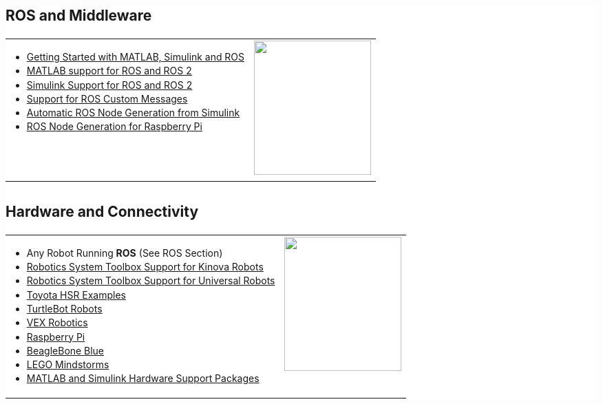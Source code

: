 ## ROS and Middleware

<table>
<tbody>
<tr class="odd">
<td><ul>
<li><a href="https://blogs.mathworks.com/racing-lounge/2017/11/08/matlab-simulink-ros/?doing_wp_cron=1588711755.3957149982452392578125">Getting Started with MATLAB, Simulink and ROS</a></li>
<li><a href="https://www.mathworks.com/help/ros/referencelist.html?type=function">MATLAB support for ROS and ROS 2</a></li>
<li><a href="https://www.mathworks.com/help/ros/examples.html?category=ros-in-simulink">Simulink Support for ROS and ROS 2</a></li>
<li><a href="https://www.mathworks.com/help/ros/custom-message-support.html">Support for ROS Custom Messages</a></li>
<li><a href="https://www.mathworks.com/help/ros/ug/generate-a-standalone-ros-node-from-simulink.html">Automatic ROS Node Generation from Simulink</a></li>
<li><a href="https://www.mathworks.com/videos/deploying-ros-node-on-raspberry-pi-1587374778793.html">ROS Node Generation for Raspberry Pi</a></li>
</ul></td>
<td><img src="images/ros.png" style="width:1.77083in;height:2.03068in" /></td>
</tr>
</tbody>
</table>

## Hardware and Connectivity

<table>
<tbody>
<tr class="odd">
<td><ul>
<li>Any Robot Running <strong><span class="underline">ROS</span></strong> (See ROS Section)</li>
<li><a href="https://www.mathworks.com/matlabcentral/fileexchange/78438-robotics-system-toolbox-support-package-for-kinova-gen3-manipulators">Robotics System Toolbox Support for Kinova Robots</a></li>
<li><a href="https://www.mathworks.com/matlabcentral/fileexchange/117530-robotics-system-toolbox-support-package-for-universal-robots-ur-series-manipulators">Robotics System Toolbox Support for Universal Robots</a></li>
<li><a href="https://www.mathworks.com/matlabcentral/fileexchange/67323-toyota-human-support-robot-hsr-examples">Toyota HSR Examples</a></li>
<li><a href="https://www.mathworks.com/matlabcentral/fileexchange/55578-ros-toolbox-support-package-for-turtlebot-based-robots">TurtleBot Robots</a></li>
<li><a href="https://www.mathworks.com/academia/student-competitions/vex-robotics.html">VEX Robotics</a></li>
<li><a href="https://www.mathworks.com/hardware-support/raspberry-pi-matlab.html">Raspberry Pi</a></li>
<li><a href="https://www.mathworks.com/hardware-support/beaglebone-blue.html">BeagleBone Blue</a></li>
<li><a href="https://www.mathworks.com/hardware-support/lego-mindstorms-ev3-matlab.html">LEGO Mindstorms</a></li>
<li><a href="https://www.mathworks.com/hardware-support.html">MATLAB and Simulink Hardware Support Packages</a></li>
</ul></td>
<td><img src="images/connect.png" style="width:1.77083in;height:2.03068in" /></td>
</tr>
</tbody>
</table>
